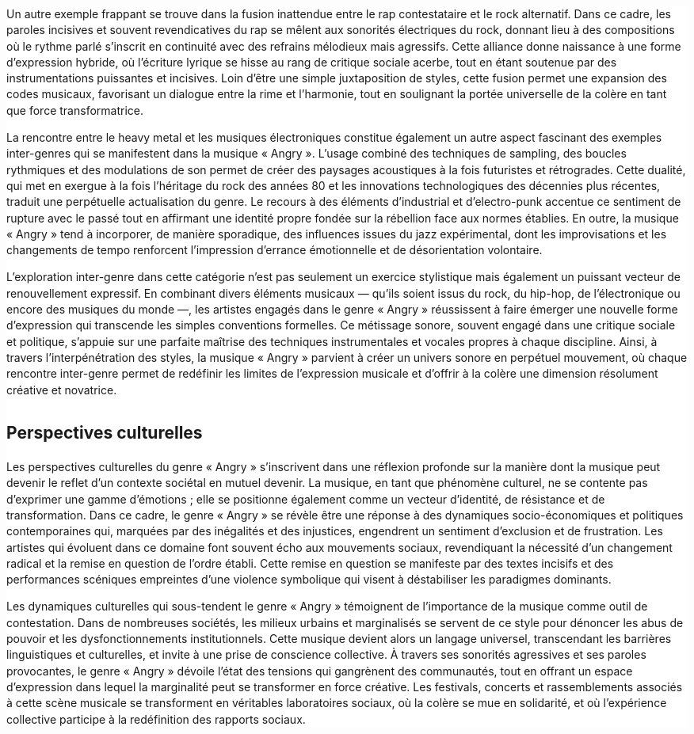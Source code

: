 Un autre exemple frappant se trouve dans la fusion inattendue entre le rap contestataire et le rock alternatif. Dans ce cadre, les paroles incisives et souvent revendicatives du rap se mêlent aux sonorités électriques du rock, donnant lieu à des compositions où le rythme parlé s’inscrit en continuité avec des refrains mélodieux mais agressifs. Cette alliance donne naissance à une forme d’expression hybride, où l’écriture lyrique se hisse au rang de critique sociale acerbe, tout en étant soutenue par des instrumentations puissantes et incisives. Loin d’être une simple juxtaposition de styles, cette fusion permet une expansion des codes musicaux, favorisant un dialogue entre la rime et l’harmonie, tout en soulignant la portée universelle de la colère en tant que force transformatrice.

La rencontre entre le heavy metal et les musiques électroniques constitue également un autre aspect fascinant des exemples inter-genres qui se manifestent dans la musique « Angry ». L’usage combiné des techniques de sampling, des boucles rythmiques et des modulations de son permet de créer des paysages acoustiques à la fois futuristes et rétrogrades. Cette dualité, qui met en exergue à la fois l’héritage du rock des années 80 et les innovations technologiques des décennies plus récentes, traduit une perpétuelle actualisation du genre. Le recours à des éléments d’industrial et d’electro-punk accentue ce sentiment de rupture avec le passé tout en affirmant une identité propre fondée sur la rébellion face aux normes établies. En outre, la musique « Angry » tend à incorporer, de manière sporadique, des influences issues du jazz expérimental, dont les improvisations et les changements de tempo renforcent l’impression d’errance émotionnelle et de désorientation volontaire.  

L’exploration inter-genre dans cette catégorie n’est pas seulement un exercice stylistique mais également un puissant vecteur de renouvellement expressif. En combinant divers éléments musicaux — qu’ils soient issus du rock, du hip-hop, de l’électronique ou encore des musiques du monde —, les artistes engagés dans le genre « Angry » réussissent à faire émerger une nouvelle forme d’expression qui transcende les simples conventions formelles. Ce métissage sonore, souvent engagé dans une critique sociale et politique, s’appuie sur une parfaite maîtrise des techniques instrumentales et vocales propres à chaque discipline. Ainsi, à travers l’interpénétration des styles, la musique « Angry » parvient à créer un univers sonore en perpétuel mouvement, où chaque rencontre inter-genre permet de redéfinir les limites de l’expression musicale et d’offrir à la colère une dimension résolument créative et novatrice.


## Perspectives culturelles

Les perspectives culturelles du genre « Angry » s’inscrivent dans une réflexion profonde sur la manière dont la musique peut devenir le reflet d’un contexte sociétal en mutuel devenir. La musique, en tant que phénomène culturel, ne se contente pas d’exprimer une gamme d’émotions ; elle se positionne également comme un vecteur d’identité, de résistance et de transformation. Dans ce cadre, le genre « Angry » se révèle être une réponse à des dynamiques socio-économiques et politiques contemporaines qui, marquées par des inégalités et des injustices, engendrent un sentiment d’exclusion et de frustration. Les artistes qui évoluent dans ce domaine font souvent écho aux mouvements sociaux, revendiquant la nécessité d’un changement radical et la remise en question de l’ordre établi. Cette remise en question se manifeste par des textes incisifs et des performances scéniques empreintes d’une violence symbolique qui visent à déstabiliser les paradigmes dominants.

Les dynamiques culturelles qui sous-tendent le genre « Angry » témoignent de l’importance de la musique comme outil de contestation. Dans de nombreuses sociétés, les milieux urbains et marginalisés se servent de ce style pour dénoncer les abus de pouvoir et les dysfonctionnements institutionnels. Cette musique devient alors un langage universel, transcendant les barrières linguistiques et culturelles, et invite à une prise de conscience collective. À travers ses sonorités agressives et ses paroles provocantes, le genre « Angry » dévoile l’état des tensions qui gangrènent des communautés, tout en offrant un espace d’expression dans lequel la marginalité peut se transformer en force créative. Les festivals, concerts et rassemblements associés à cette scène musicale se transforment en véritables laboratoires sociaux, où la colère se mue en solidarité, et où l’expérience collective participe à la redéfinition des rapports sociaux.  
